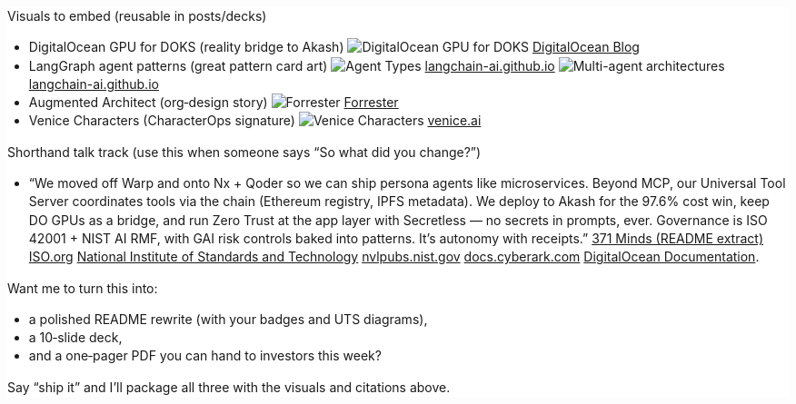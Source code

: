 Visuals to embed (reusable in posts/decks)
- DigitalOcean GPU for DOKS (reality bridge to Akash)
![DigitalOcean GPU for DOKS](https://doimages.nyc3.cdn.digitaloceanspaces.com/002Blog/GPU%20for%20DOKS%20specs.png) [DigitalOcean Blog](https://www.digitalocean.com/blog/nvidia-h100-digitalocean-kubernetes-gpu)
- LangGraph agent patterns (great pattern card art)
![Agent Types](https://langchain-ai.github.io/langgraph/concepts/img/agent_types.png) [langchain-ai.github.io](https://langchain-ai.github.io/langgraph/concepts/agentic_concepts/)
![Multi-agent architectures](https://langchain-ai.github.io/langgraph/concepts/img/multi_agent/architectures.png) [langchain-ai.github.io](https://langchain-ai.github.io/langgraph/concepts/multi_agent/)
- Augmented Architect (org‑design story)
![Forrester](https://go.forrester.com/wp-content/uploads/2025/04/ChatGPT-Image-Apr-2-2025-09_42_09-AM.png) [Forrester](https://www.forrester.com/blogs/the-augmented-architect-real-time-enterprise-architecture-in-the-age-of-ai/)
- Venice Characters (CharacterOps signature)
![Venice Characters](https://assets.basehub.com/c5b58dc2/8666a7128fc40eb4ff7bdfe2f1e2a529/frame-35-2.png?width=3840&quality=90&format=auto) [venice.ai](https://venice.ai/characters)

Shorthand talk track (use this when someone says “So what did you change?”)
- “We moved off Warp and onto Nx + Qoder so we can ship persona agents like microservices. Beyond MCP, our Universal Tool Server coordinates tools via the chain (Ethereum registry, IPFS metadata). We deploy to Akash for the 97.6% cost win, keep DO GPUs as a bridge, and run Zero Trust at the app layer with Secretless — no secrets in prompts, ever. Governance is ISO 42001 + NIST AI RMF, with GAI risk controls baked into patterns. It’s autonomy with receipts.” [371 Minds (README extract)](https://page.gensparksite.com/get_upload_url/7f4d83bed00dfdea2400e77f0919f048f189f7a5f6407c9a2508177a0036f9ad/default/a9290c5f-9127-4639-a783-3ba75f64d965) [ISO.org](https://www.iso.org/standard/42001) [National Institute of Standards and Technology](https://doi.org/10.6028/NIST.AI.100-1) [nvlpubs.nist.gov](https://doi.org/10.6028/NIST.SP.800-207) [docs.cyberark.com](https://docs.cyberark.com/conjur-enterprise/latest/en/content/overview/scl_secretless_overview.htm) [DigitalOcean Documentation](https://docs.digitalocean.com/products/kubernetes/details/supported-gpus/).

Want me to turn this into:
- a polished README rewrite (with your badges and UTS diagrams),
- a 10‑slide deck,
- and a one‑pager PDF you can hand to investors this week?

Say “ship it” and I’ll package all three with the visuals and citations above.

